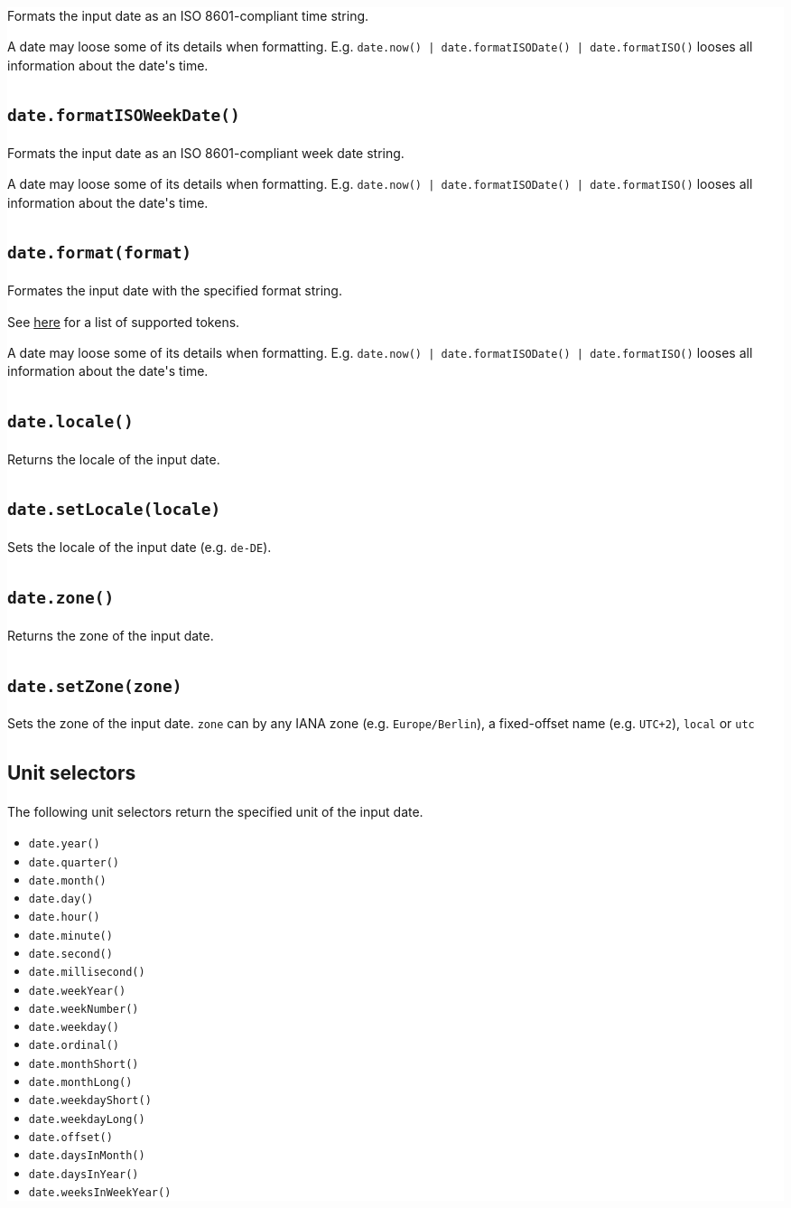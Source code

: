 Formats the input date as an ISO 8601-compliant time string.

A date may loose some of its details when formatting. E.g. `date.now() | date.formatISODate() | date.formatISO()` looses all information about the date's time.

## `date.formatISOWeekDate()`

Formats the input date as an ISO 8601-compliant week date string.

A date may loose some of its details when formatting. E.g. `date.now() | date.formatISODate() | date.formatISO()` looses all information about the date's time.

## `date.format(format)`

Formates the input date with the specified format string.

See [here](https://moment.github.io/luxon/#/parsing?id=table-of-tokens) for a list of supported tokens.

A date may loose some of its details when formatting. E.g. `date.now() | date.formatISODate() | date.formatISO()` looses all information about the date's time.

## `date.locale()`

Returns the locale of the input date.

## `date.setLocale(locale)`

Sets the locale of the input date (e.g. `de-DE`).

## `date.zone()`

Returns the zone of the input date.

## `date.setZone(zone)`

Sets the zone of the input date.
`zone` can by any IANA zone (e.g. `Europe/Berlin`), a fixed-offset name (e.g. `UTC+2`), `local` or `utc`

## Unit selectors

The following unit selectors return the specified unit of the input date.

- `date.year()`
- `date.quarter()`
- `date.month()`
- `date.day()`
- `date.hour()`
- `date.minute()`
- `date.second()`
- `date.millisecond()`
- `date.weekYear()`
- `date.weekNumber()`
- `date.weekday()`
- `date.ordinal()`
- `date.monthShort()`
- `date.monthLong()`
- `date.weekdayShort()`
- `date.weekdayLong()`
- `date.offset()`
- `date.daysInMonth()`
- `date.daysInYear()`
- `date.weeksInWeekYear()`
